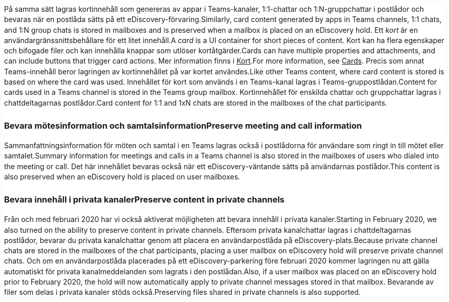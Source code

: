 <span data-ttu-id="ef665-213">På samma sätt lagras kortinnehåll som genereras av appar i Teams-kanaler, 1:1-chattar och 1:N-gruppchattar i postlådor och bevaras när en postlåda sätts på ett eDiscovery-förvaring.</span><span class="sxs-lookup"><span data-stu-id="ef665-213">Similarly, card content generated by apps in Teams channels, 1:1 chats, and 1:N group chats is stored in mailboxes and is preserved when a mailbox is placed on an eDiscovery hold.</span></span> <span data-ttu-id="ef665-214">Ett *kort* är en användargränssnittsbehållare för ett litet innehåll.</span><span class="sxs-lookup"><span data-stu-id="ef665-214">A *card* is a UI container for short pieces of content.</span></span> <span data-ttu-id="ef665-215">Kort kan ha flera egenskaper och bifogade filer och kan innehålla knappar som utlöser kortåtgärder.</span><span class="sxs-lookup"><span data-stu-id="ef665-215">Cards can have multiple properties and attachments, and can include buttons that trigger card actions.</span></span> <span data-ttu-id="ef665-216">Mer information finns i [Kort](/microsoftteams/platform/task-modules-and-cards/what-are-cards).</span><span class="sxs-lookup"><span data-stu-id="ef665-216">For more information, see [Cards](/microsoftteams/platform/task-modules-and-cards/what-are-cards).</span></span> <span data-ttu-id="ef665-217">Precis som annat Teams-innehåll beror lagringen av kortinnehållet på var kortet användes.</span><span class="sxs-lookup"><span data-stu-id="ef665-217">Like other Teams content, where card content is stored is based on where the card was used.</span></span> <span data-ttu-id="ef665-218">Innehållet för kort som används i en Teams-kanal lagras i Teams-gruppostlådan.</span><span class="sxs-lookup"><span data-stu-id="ef665-218">Content for cards used in a Teams channel is stored in the Teams group mailbox.</span></span> <span data-ttu-id="ef665-219">Kortinnehållet för enskilda chattar och gruppchattar lagras i chattdeltagarnas postlådor.</span><span class="sxs-lookup"><span data-stu-id="ef665-219">Card content for 1:1 and 1xN chats are stored in the mailboxes of the chat participants.</span></span>

### <a name="preserve-meeting-and-call-information"></a><span data-ttu-id="ef665-220">Bevara mötesinformation och samtalsinformation</span><span class="sxs-lookup"><span data-stu-id="ef665-220">Preserve meeting and call information</span></span>

<span data-ttu-id="ef665-221">Sammanfattningsinformation för möten och samtal i en Teams lagras också i postlådorna för användare som ringt in till mötet eller samtalet.</span><span class="sxs-lookup"><span data-stu-id="ef665-221">Summary information for meetings and calls in a Teams channel is also stored in the mailboxes of users who dialed into the meeting or call.</span></span> <span data-ttu-id="ef665-222">Det här innehållet bevaras också när ett eDiscovery-väntande sätts på användarnas postlådor.</span><span class="sxs-lookup"><span data-stu-id="ef665-222">This content is also preserved when an eDiscovery hold is placed on user mailboxes.</span></span>

### <a name="preserve-content-in-private-channels"></a><span data-ttu-id="ef665-223">Bevara innehåll i privata kanaler</span><span class="sxs-lookup"><span data-stu-id="ef665-223">Preserve content in private channels</span></span>

<span data-ttu-id="ef665-224">Från och med februari 2020 har vi också aktiverat möjligheten att bevara innehåll i privata kanaler.</span><span class="sxs-lookup"><span data-stu-id="ef665-224">Starting in February 2020, we also turned on the ability to preserve content in private channels.</span></span> <span data-ttu-id="ef665-225">Eftersom privata kanalchattar lagras i chattdeltagarnas postlådor, bevarar du privata kanalchattar genom att placera en användarpostlåda på eDiscovery-plats.</span><span class="sxs-lookup"><span data-stu-id="ef665-225">Because private channel chats are stored in the mailboxes of the chat participants, placing a user mailbox on eDiscovery hold will preserve private channel chats.</span></span> <span data-ttu-id="ef665-226">Och om en användarpostlåda placerades på ett eDiscovery-parkering före februari 2020 kommer lagringen nu att gälla automatiskt för privata kanalmeddelanden som lagrats i den postlådan.</span><span class="sxs-lookup"><span data-stu-id="ef665-226">Also, if a user mailbox was placed on an eDiscovery hold prior to February 2020, the hold will now automatically apply to private channel messages stored in that mailbox.</span></span> <span data-ttu-id="ef665-227">Bevarande av filer som delas i privata kanaler stöds också.</span><span class="sxs-lookup"><span data-stu-id="ef665-227">Preserving files shared in private channels is also supported.</span></span>
